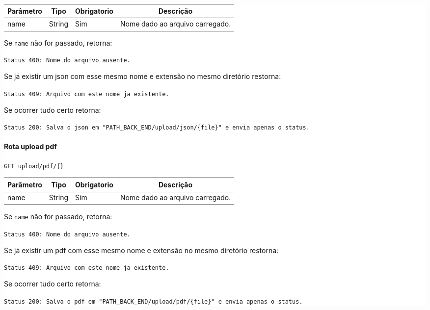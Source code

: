 | Parâmetro | Tipo  | Obrigatorio | Descrição |
|-----------|-------|-------------|-----------|
| name | String | Sim | Nome dado ao arquivo carregado. |

Se `name` não for passado, retorna:
```
Status 400: Nome do arquivo ausente.
```

Se já existir um json com esse mesmo nome e extensão no mesmo diretório restorna:
```
Status 409: Arquivo com este nome ja existente.
```

Se ocorrer tudo certo retorna:
```
Status 200: Salva o json em "PATH_BACK_END/upload/json/{file}" e envia apenas o status.
```

#### Rota upload pdf

```
GET upload/pdf/{}
```

| Parâmetro | Tipo  | Obrigatorio | Descrição |
|-----------|-------|-------------|-----------|
| name | String | Sim | Nome dado ao arquivo carregado. |

Se `name` não for passado, retorna:
```
Status 400: Nome do arquivo ausente.
```

Se já existir um pdf com esse mesmo nome e extensão no mesmo diretório restorna:
```
Status 409: Arquivo com este nome ja existente.
```

Se ocorrer tudo certo retorna:
```
Status 200: Salva o pdf em "PATH_BACK_END/upload/pdf/{file}" e envia apenas o status.
```